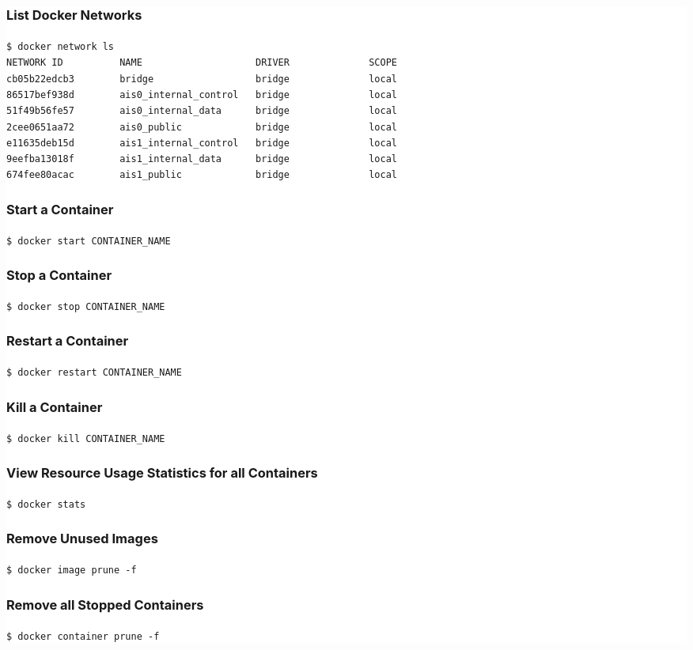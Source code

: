 ### List Docker Networks
```console
$ docker network ls
NETWORK ID          NAME                    DRIVER              SCOPE
cb05b22edcb3        bridge                  bridge              local
86517bef938d        ais0_internal_control   bridge              local
51f49b56fe57        ais0_internal_data      bridge              local
2cee0651aa72        ais0_public             bridge              local
e11635deb15d        ais1_internal_control   bridge              local
9eefba13018f        ais1_internal_data      bridge              local
674fee80acac        ais1_public             bridge              local
```

### Start a Container

```console
$ docker start CONTAINER_NAME
```

### Stop a Container

```console
$ docker stop CONTAINER_NAME
```

### Restart a Container

```console
$ docker restart CONTAINER_NAME
```

### Kill a Container

```console
$ docker kill CONTAINER_NAME
```

### View Resource Usage Statistics for all Containers

```console
$ docker stats
```

### Remove Unused Images

```console
$ docker image prune -f
```

### Remove all Stopped Containers

```console
$ docker container prune -f
```
